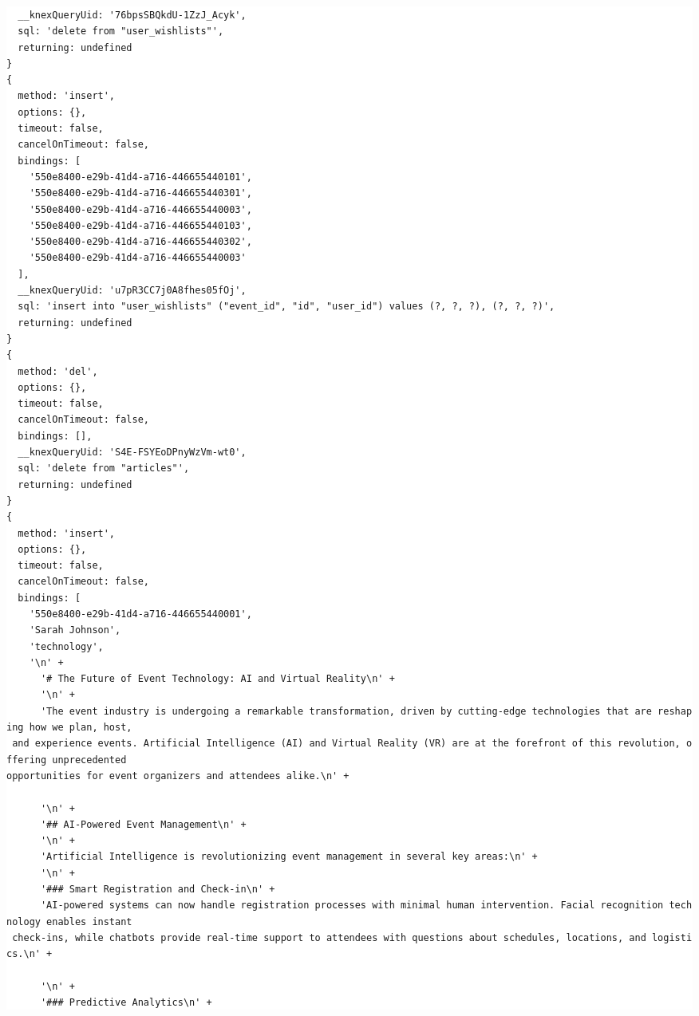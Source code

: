 ```
  __knexQueryUid: '76bpsSBQkdU-1ZzJ_Acyk',
  sql: 'delete from "user_wishlists"',
  returning: undefined
}
{
  method: 'insert',
  options: {},
  timeout: false,
  cancelOnTimeout: false,
  bindings: [
    '550e8400-e29b-41d4-a716-446655440101',
    '550e8400-e29b-41d4-a716-446655440301',
    '550e8400-e29b-41d4-a716-446655440003',
    '550e8400-e29b-41d4-a716-446655440103',
    '550e8400-e29b-41d4-a716-446655440302',
    '550e8400-e29b-41d4-a716-446655440003'
  ],
  __knexQueryUid: 'u7pR3CC7j0A8fhes05fOj',
  sql: 'insert into "user_wishlists" ("event_id", "id", "user_id") values (?, ?, ?), (?, ?, ?)',
  returning: undefined
}
{
  method: 'del',
  options: {},
  timeout: false,
  cancelOnTimeout: false,
  bindings: [],
  __knexQueryUid: 'S4E-FSYEoDPnyWzVm-wt0',
  sql: 'delete from "articles"',
  returning: undefined
}
{
  method: 'insert',
  options: {},
  timeout: false,
  cancelOnTimeout: false,
  bindings: [
    '550e8400-e29b-41d4-a716-446655440001',
    'Sarah Johnson',
    'technology',
    '\n' +
      '# The Future of Event Technology: AI and Virtual Reality\n' +
      '\n' +
      'The event industry is undergoing a remarkable transformation, driven by cutting-edge technologies that are reshaping how we plan, host,
 and experience events. Artificial Intelligence (AI) and Virtual Reality (VR) are at the forefront of this revolution, offering unprecedented
opportunities for event organizers and attendees alike.\n' +

      '\n' +
      '## AI-Powered Event Management\n' +
      '\n' +
      'Artificial Intelligence is revolutionizing event management in several key areas:\n' +
      '\n' +
      '### Smart Registration and Check-in\n' +
      'AI-powered systems can now handle registration processes with minimal human intervention. Facial recognition technology enables instant
 check-ins, while chatbots provide real-time support to attendees with questions about schedules, locations, and logistics.\n' +

      '\n' +
      '### Predictive Analytics\n' +
```